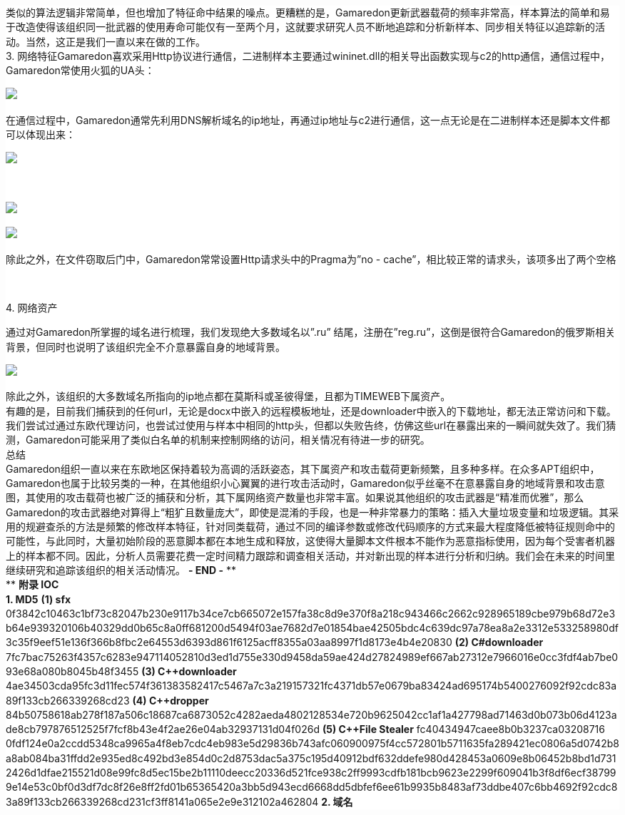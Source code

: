 类似的算法逻辑非常简单，但也增加了特征命中结果的噪点。更糟糕的是，Gamaredon更新武器载荷的频率非常高，样本算法的简单和易于改造使得该组织同一批武器的使用寿命可能仅有一至两个月，这就要求研究人员不断地追踪和分析新样本、同步相关特征以追踪新的活动。当然，这正是我们一直以来在做的工作。  
3\.
网络特征Gamaredon喜欢采用Http协议进行通信，二进制样本主要通过wininet.dll的相关导出函数实现与c2的http通信，通信过程中，Gamaredon常使用火狐的UA头：

![](http://hk-proxy.gitwarp.com/https://raw.githubusercontent.com/tuchuang9/tc1/refs/heads/main/public/20210816211825.png)

在通信过程中，Gamaredon通常先利用DNS解析域名的ip地址，再通过ip地址与c2进行通信，这一点无论是在二进制样本还是脚本文件都可以体现出来：  
  

![](http://hk-proxy.gitwarp.com/https://raw.githubusercontent.com/tuchuang9/tc1/refs/heads/main/public/20210816211826.png)

![]()

![](http://hk-proxy.gitwarp.com/https://raw.githubusercontent.com/tuchuang9/tc1/refs/heads/main/public/20210816211827.png)

![](http://hk-proxy.gitwarp.com/https://raw.githubusercontent.com/tuchuang9/tc1/refs/heads/main/public/20210816211828.png)

  

除此之外，在文件窃取后门中，Gamaredon常常设置Http请求头中的Pragma为”no - cache”，相比较正常的请求头，该项多出了两个空格

![]()

  
4\. 网络资产

通过对Gamaredon所掌握的域名进行梳理，我们发现绝大多数域名以”.ru”
结尾，注册在”reg.ru”，这倒是很符合Gamaredon的俄罗斯相关背景，但同时也说明了该组织完全不介意暴露自身的地域背景。

![](http://hk-proxy.gitwarp.com/https://raw.githubusercontent.com/tuchuang9/tc1/refs/heads/main/public/20210816211829.png)

除此之外，该组织的大多数域名所指向的ip地点都在莫斯科或圣彼得堡，且都为TIMEWEB下属资产。  
有趣的是，目前我们捕获到的任何url，无论是docx中嵌入的远程模板地址，还是downloader中嵌入的下载地址，都无法正常访问和下载。我们尝试过通过东欧代理访问，也尝试过使用与样本中相同的http头，但都以失败告终，仿佛这些url在暴露出来的一瞬间就失效了。我们猜测，Gamaredon可能采用了类似白名单的机制来控制网络的访问，相关情况有待进一步的研究。  
总结  
Gamaredon组织一直以来在东欧地区保持着较为高调的活跃姿态，其下属资产和攻击载荷更新频繁，且多种多样。在众多APT组织中，Gamaredon也属于比较另类的一种，在其他组织小心翼翼的进行攻击活动时，Gamaredon似乎丝毫不在意暴露自身的地域背景和攻击意图，其使用的攻击载荷也被广泛的捕获和分析，其下属网络资产数量也非常丰富。如果说其他组织的攻击武器是“精准而优雅”，那么Gamaredon的攻击武器绝对算得上“粗犷且数量庞大”，即使是混淆的手段，也是一种非常暴力的策略：插入大量垃圾变量和垃圾逻辑。其采用的规避查杀的方法是频繁的修改样本特征，针对同类载荷，通过不同的编译参数或修改代码顺序的方式来最大程度降低被特征规则命中的可能性，与此同时，大量初始阶段的恶意脚本都在本地生成和释放，这使得大量脚本文件根本不能作为恶意指标使用，因为每个受害者机器上的样本都不同。因此，分析人员需要花费一定时间精力跟踪和调查相关活动，并对新出现的样本进行分析和归纳。我们会在未来的时间里继续研究和追踪该组织的相关活动情况。
**\- END -** **  
** **附录 IOC**  
 **1\. MD5** **(1) sfx**
0f3842c10463c1bf73c82047b230e9117b34ce7cb665072e157fa38c8d9e370f8a218c943466c2662c928965189cbe979b68d72e3b64e939320106b40329dd0b65c8a0ff681200d5494f03ae7682d7e01854bae42505bdc4c639dc97a78ea8a2e3312e533258980df3c35f9eef51e136f366b8fbc2e64553d6393d861f6125acff8355a03aa8997f1d8173e4b4e20830
**(2) C#downloader**
7fc7bac75263f4357c6283e947114052810d3ed1d755e330d9458da59ae424d27824989ef667ab27312e7966016e0cc3fdf4ab7be093e68a080b8045b48f3455
**(3) C++downloader**
4ae34503cda95fc3d11fec574f361383582417c5467a7c3a219157321fc4371db57e0679ba83424ad695174b5400276092f92cdc83a89f133cb266339268cd23
**(4) C++dropper**
84b50758618ab278f187a506c18687ca6873052c4282aeda4802128534e720b9625042cc1af1a427798ad71463d0b073b06d4123ade8cb797876512525f7fcf8b43e4f2ae26e04ab32937131d04f026d
**(5) C++File Stealer** fc40434947caee8b0b3237ca03208716  
0fdf124e0a2ccdd5348ca9965a4f8eb7cdc4eb983e5d29836b743afc060900975f4cc572801b5711635fa289421ec0806a5d0742b8a8ab084ba31ffdd2e935ed8c492bd3e854d0c2d8753dac5a375c195d40912bdf632ddefe980d428453a0609e8b06452b8bd1d7312426d1dfae215521d08e99fc8d5ec15be2b11110deecc20336d521fce938c2ff9993cdfb181bcb9623e2299f609041b3f8df6ecf387999e14e53c0bf0d3df7dc8f26e8ff2fd01b65365420a3bb5d943ecd6668dd5dbfef6ee61b9935b8483af73ddbe407c6bb4692f92cdc83a89f133cb266339268cd231cf3ff8141a065e2e9e312102a462804
**2\. 域名**